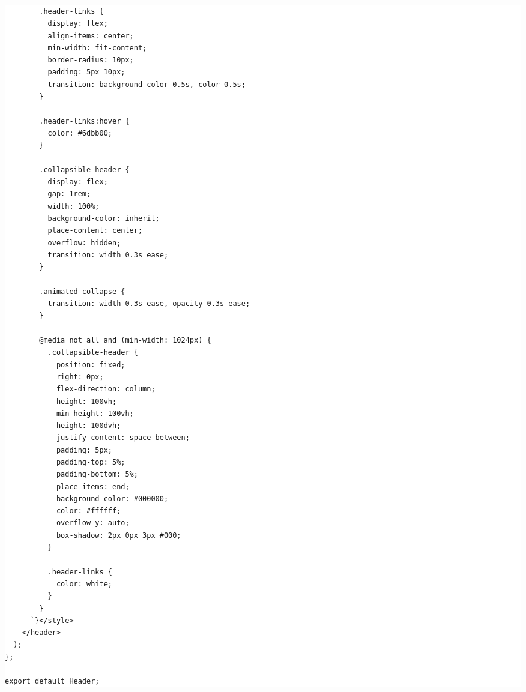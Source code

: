 ```typescriptreact
        .header-links {
          display: flex;
          align-items: center;
          min-width: fit-content;
          border-radius: 10px;
          padding: 5px 10px;
          transition: background-color 0.5s, color 0.5s;
        }

        .header-links:hover {
          color: #6dbb00;
        }

        .collapsible-header {
          display: flex;
          gap: 1rem;
          width: 100%;
          background-color: inherit;
          place-content: center;
          overflow: hidden;
          transition: width 0.3s ease;
        }

        .animated-collapse {
          transition: width 0.3s ease, opacity 0.3s ease;
        }

        @media not all and (min-width: 1024px) {
          .collapsible-header {
            position: fixed;
            right: 0px;
            flex-direction: column;
            height: 100vh;
            min-height: 100vh;
            height: 100dvh;
            justify-content: space-between;
            padding: 5px;
            padding-top: 5%;
            padding-bottom: 5%;
            place-items: end;
            background-color: #000000;
            color: #ffffff;
            overflow-y: auto;
            box-shadow: 2px 0px 3px #000;
          }

          .header-links {
            color: white;
          }
        }
      `}</style>
    </header>
  );
};

export default Header;
```
